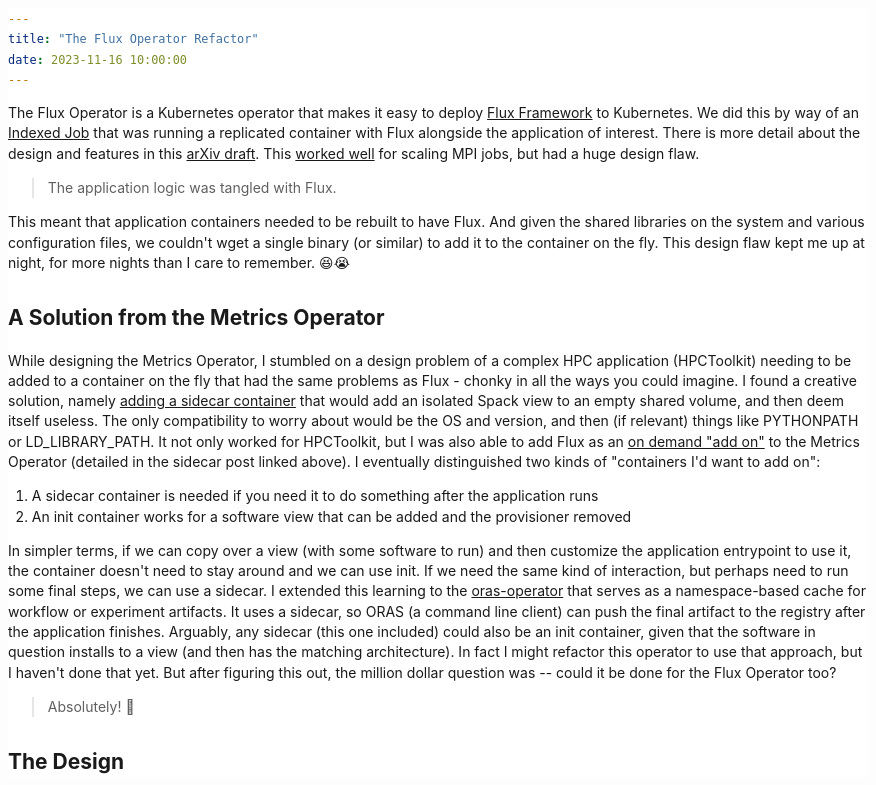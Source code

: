 ```yaml
---
title: "The Flux Operator Refactor"
date: 2023-11-16 10:00:00
---
```


The Flux Operator is a Kubernetes operator that makes it easy to deploy [Flux Framework](https://flux-framework.org) to Kubernetes. We did this by way of an [Indexed Job](https://kubernetes.io/blog/2021/04/19/introducing-indexed-jobs/) that was running a replicated container with Flux alongside the application of interest. There is more detail about the design and features in this [arXiv draft](https://arxiv.org/abs/2309.17420). This [worked well](https://kccnceu2023.sched.com/event/1HyaG) for scaling MPI jobs, but had a huge design flaw.

> The application logic was tangled with Flux. 

This meant that application containers needed to be rebuilt to have Flux. And given the shared libraries on the system and various configuration files, we couldn't wget a single binary (or similar) to add it to the container on the fly. This design flaw kept me up at night, for more nights than I care to remember. 😆️😭️

## A Solution from the Metrics Operator

While designing the Metrics Operator, I stumbled on a design problem of a complex HPC application (HPCToolkit) needing to be added to a container on the fly that had the same problems as Flux - chonky in all the ways you could imagine. I found a creative solution, namely [adding a sidecar container](https://vsoch.github.io/2023/modular-hpc-apps/) that would add an isolated Spack view to an empty shared volume, and then deem itself useless. The only compatibility to worry about would be the OS and version, and then (if relevant) things like PYTHONPATH or LD_LIBRARY_PATH. It not only worked for HPCToolkit, but I was also able to add Flux as an [on demand "add on"](https://converged-computing.github.io/metrics-operator/getting_started/addons.html#workload-flux) to the Metrics Operator (detailed in the sidecar post linked above). I eventually distinguished two kinds of "containers I'd want to add on":

<ol class="custom-counter">
<li>A sidecar container is needed if you need it to do something after the application runs</li>
<li>An init container works for a software view that can be added and the provisioner removed</li>
</ol>

In simpler terms, if we can copy over a view (with some software to run) and then customize the application entrypoint to use it, the container doesn't need to stay around and we can use init. If we need the same kind of interaction, but perhaps need to run some final steps, we can use a sidecar. I extended this learning to the [oras-operator](https://github.com/converged-computing/oras-operator) that serves as a namespace-based cache for workflow or experiment artifacts. It uses a sidecar, so ORAS (a command line client) can push the final artifact to the registry after the application finishes. Arguably, any sidecar (this one included) could also be an init container, given that the software in question installs to a view (and then has the matching architecture). In fact I might refactor this operator to use that approach, but I haven't done that yet. But after figuring this out, the million dollar question was -- could it be done for the Flux Operator too? 

> Absolutely! 🥳️

## The Design
